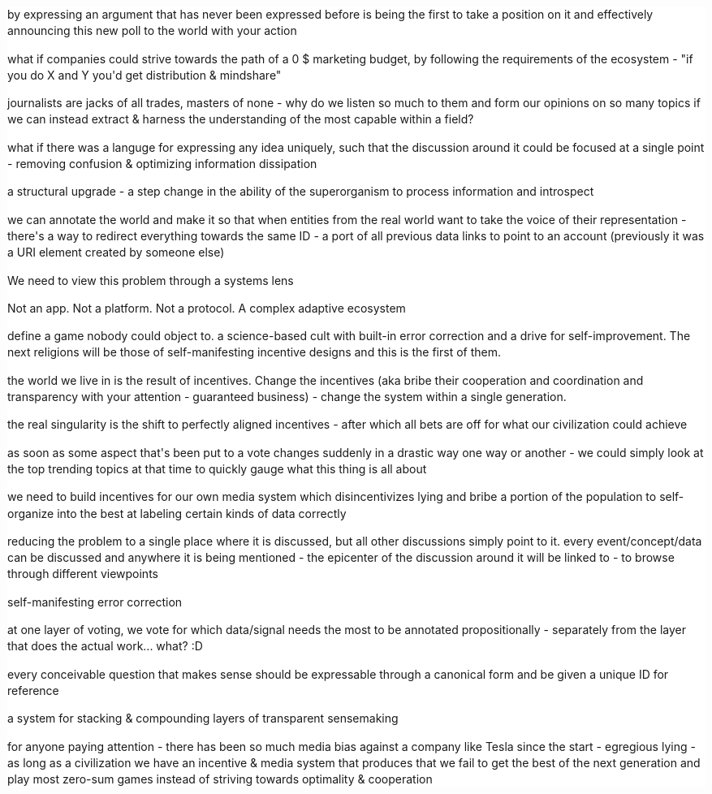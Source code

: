 
by expressing an argument that has never been expressed before is being the first to take a position on it and effectively announcing this new poll to the world with your action

what if companies could strive towards the path of a 0 $ marketing budget, by following the requirements of the ecosystem - "if you do X and Y you'd get distribution & mindshare"

journalists are jacks of all trades, masters of none - why do we listen so much to them and form our opinions on so many topics if we can instead extract & harness the understanding of the most capable within a field?

what if there was a languge for expressing any idea uniquely, such that the discussion around it could be focused at a single point - removing confusion & optimizing information dissipation

a structural upgrade - a step change in the ability of the superorganism to process information and introspect

we can annotate the world and make it so that when entities from the real world want to take the voice of their representation - there's a way to redirect everything towards the same ID - a port of all previous data links to point to an account (previously it was a URI element created by someone else)

We need to view this problem through a systems lens

Not an app. Not a platform. Not a protocol. A complex adaptive ecosystem

define a game nobody could object to. a science-based cult with built-in error correction and a drive for self-improvement. The next religions will be those of self-manifesting incentive designs and this is the first of them.

the world we live in is the result of incentives. Change the incentives (aka bribe their cooperation and coordination and transparency with your attention - guaranteed business) - change the system within a single generation.

the real singularity is the shift to perfectly aligned incentives - after which all bets are off for what our civilization could achieve

as soon as some aspect that's been put to a vote changes suddenly in a drastic way one way or another - we could simply look at the top trending topics at that time to quickly gauge what this thing is all about

we need to build incentives for our own media system which disincentivizes lying and bribe a portion of the population to self-organize into the best at labeling certain kinds of data correctly

reducing the problem to a single place where it is discussed, but all other discussions simply point to it. every event/concept/data can be discussed and anywhere it is being mentioned - the epicenter of the discussion around it will be linked to - to browse through different viewpoints

self-manifesting error correction

at one layer of voting, we vote for which data/signal needs the most to be annotated propositionally - separately from the layer that does the actual work... what? :D

every conceivable question that makes sense should be expressable through a canonical form and be given a unique ID for reference

a system for stacking & compounding layers of transparent sensemaking

for anyone paying attention - there has been so much media bias against a company like Tesla since the start - egregious lying - as long as a civilization we have an incentive & media system that produces that we fail to get the best of the next generation and play most zero-sum games instead of striving towards optimality & cooperation
